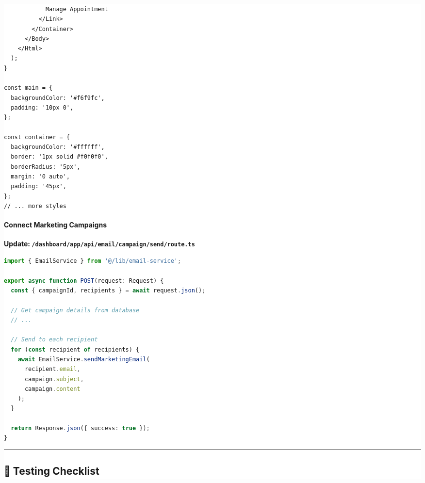 ```tsx
            Manage Appointment
          </Link>
        </Container>
      </Body>
    </Html>
  );
}

const main = {
  backgroundColor: '#f6f9fc',
  padding: '10px 0',
};

const container = {
  backgroundColor: '#ffffff',
  border: '1px solid #f0f0f0',
  borderRadius: '5px',
  margin: '0 auto',
  padding: '45px',
};
// ... more styles
```

#### Connect Marketing Campaigns
**Update: `/dashboard/app/api/email/campaign/send/route.ts`**
```typescript
import { EmailService } from '@/lib/email-service';

export async function POST(request: Request) {
  const { campaignId, recipients } = await request.json();
  
  // Get campaign details from database
  // ...
  
  // Send to each recipient
  for (const recipient of recipients) {
    await EmailService.sendMarketingEmail(
      recipient.email,
      campaign.subject,
      campaign.content
    );
  }
  
  return Response.json({ success: true });
}
```

---

## 🧪 Testing Checklist

